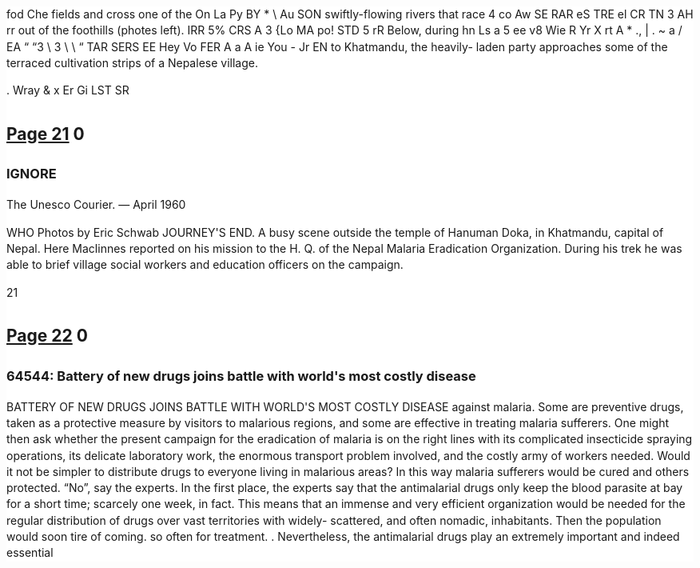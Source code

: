 fod Che fields and cross one of the 
On La Py BY * \ Au SON swiftly-flowing rivers that race 
4 co Aw SE RAR eS TRE el CR TN 3 AH rr out of the foothills (photes left). 
IRR 5% CRS A 3 {Lo MA po! STD 5 rR Below, during hn Ls 
a 5 ee v8 Wie R Yr X rt A * ., | . ~ a / EA “ “3 \ 3 \ \ “ 
TAR SERS EE Hey Vo FER A a A ie You - Jr EN to Khatmandu, the heavily- 
laden party approaches some 
of the terraced cultivation 
strips of a Nepalese village. 
       
. Wray & 
x Er Gi LST SR

## [Page 21](https://demo.humlab.umu.se/courier/064696engo.pdf#page=21) 0

### IGNORE

The Unesco Courier. — April 1960 
  
WHO Photos by Eric Schwab 
JOURNEY'S END. A busy scene outside the temple of Hanuman Doka, in Khatmandu, capital of Nepal. 
Here Maclinnes reported on his mission to the H. Q. of the Nepal Malaria Eradication Organization. 
During his trek he was able to brief village social workers and education officers on the campaign. 
  
21

## [Page 22](https://demo.humlab.umu.se/courier/064696engo.pdf#page=22) 0

### 64544: Battery of new drugs joins battle with world's most costly disease

BATTERY OF NEW DRUGS 
JOINS BATTLE WITH WORLD'S 
MOST COSTLY DISEASE 
against malaria. Some are preventive 
drugs, taken as a protective measure 
by visitors to malarious regions, and some 
are effective in treating malaria sufferers. 
One might then ask whether the present 
campaign for the eradication of malaria is 
on the right lines with its complicated 
insecticide spraying operations, its delicate 
laboratory work, the enormous transport 
problem involved, and the costly army of 
workers needed. 
Would it not be simpler to distribute 
drugs to everyone living in malarious areas? 
In this way malaria sufferers would be 
cured and others protected. “No”, say the 
experts. 
In the first place, the experts say that 
the antimalarial drugs only keep the blood 
parasite at bay for a short time; scarcely 
one week, in fact. This means that an 
immense and very efficient organization 
would be needed for the regular distribution 
of drugs over vast territories with widely- 
scattered, and often nomadic, inhabitants. 
Then the population would soon tire of 
coming. so often for treatment. 
. Nevertheless, the antimalarial drugs play 
an extremely important and indeed essential 